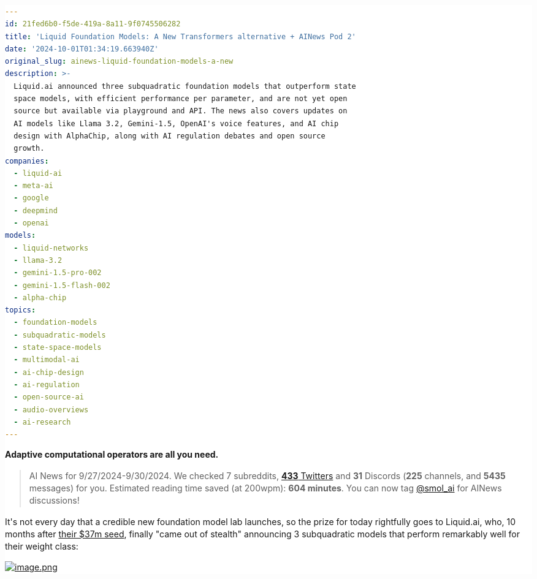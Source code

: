 ```yaml
---
id: 21fed6b0-f5de-419a-8a11-9f0745506282
title: 'Liquid Foundation Models: A New Transformers alternative + AINews Pod 2'
date: '2024-10-01T01:34:19.663940Z'
original_slug: ainews-liquid-foundation-models-a-new
description: >-
  Liquid.ai announced three subquadratic foundation models that outperform state
  space models, with efficient performance per parameter, and are not yet open
  source but available via playground and API. The news also covers updates on
  AI models like Llama 3.2, Gemini-1.5, OpenAI's voice features, and AI chip
  design with AlphaChip, along with AI regulation debates and open source
  growth.
companies:
  - liquid-ai
  - meta-ai
  - google
  - deepmind
  - openai
models:
  - liquid-networks
  - llama-3.2
  - gemini-1.5-pro-002
  - gemini-1.5-flash-002
  - alpha-chip
topics:
  - foundation-models
  - subquadratic-models
  - state-space-models
  - multimodal-ai
  - ai-chip-design
  - ai-regulation
  - open-source-ai
  - audio-overviews
  - ai-research
---
```



**Adaptive computational operators are all you need.**

> AI News for 9/27/2024-9/30/2024. We checked 7 subreddits, [**433** Twitters](https://twitter.com/i/lists/1585430245762441216) and **31** Discords (**225** channels, and **5435** messages) for you. Estimated reading time saved (at 200wpm): **604 minutes**. You can now tag [@smol_ai](https://x.com/smol_ai) for AINews discussions!

It's not every day that a credible new foundation model lab launches, so the prize for today rightfully goes to Liquid.ai, who, 10 months after [their $37m seed](https://siliconangle.com/2023/12/06/liquid-ai-raises-37-6m-build-liquid-neural-networks/), finally "came out of stealth" announcing 3 subquadratic models that perform remarkably well for their weight class:

[![image.png](https://assets.buttondown.email/images/f4006762-e87d-449a-9acd-7a60e88e20d1.png?w=960&fit=max)](https://x.com/AndrewCurran_/status/1840802455225094147)
